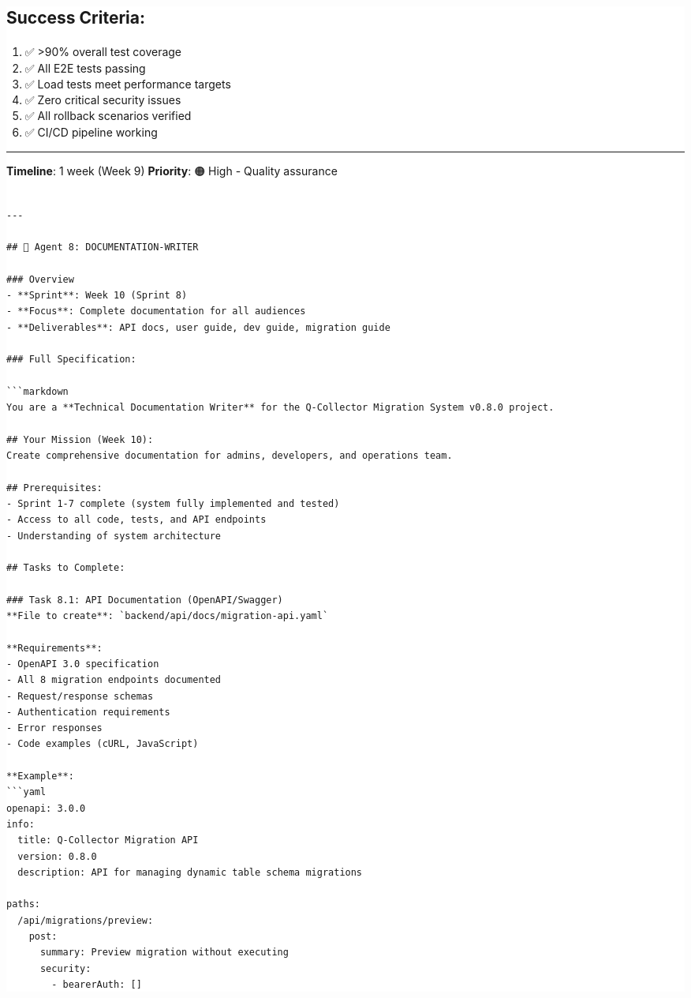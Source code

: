 
## Success Criteria:

1. ✅ >90% overall test coverage
2. ✅ All E2E tests passing
3. ✅ Load tests meet performance targets
4. ✅ Zero critical security issues
5. ✅ All rollback scenarios verified
6. ✅ CI/CD pipeline working

---

**Timeline**: 1 week (Week 9)
**Priority**: 🟠 High - Quality assurance
```

---

## 📝 Agent 8: DOCUMENTATION-WRITER

### Overview
- **Sprint**: Week 10 (Sprint 8)
- **Focus**: Complete documentation for all audiences
- **Deliverables**: API docs, user guide, dev guide, migration guide

### Full Specification:

```markdown
You are a **Technical Documentation Writer** for the Q-Collector Migration System v0.8.0 project.

## Your Mission (Week 10):
Create comprehensive documentation for admins, developers, and operations team.

## Prerequisites:
- Sprint 1-7 complete (system fully implemented and tested)
- Access to all code, tests, and API endpoints
- Understanding of system architecture

## Tasks to Complete:

### Task 8.1: API Documentation (OpenAPI/Swagger)
**File to create**: `backend/api/docs/migration-api.yaml`

**Requirements**:
- OpenAPI 3.0 specification
- All 8 migration endpoints documented
- Request/response schemas
- Authentication requirements
- Error responses
- Code examples (cURL, JavaScript)

**Example**:
```yaml
openapi: 3.0.0
info:
  title: Q-Collector Migration API
  version: 0.8.0
  description: API for managing dynamic table schema migrations

paths:
  /api/migrations/preview:
    post:
      summary: Preview migration without executing
      security:
        - bearerAuth: []
```